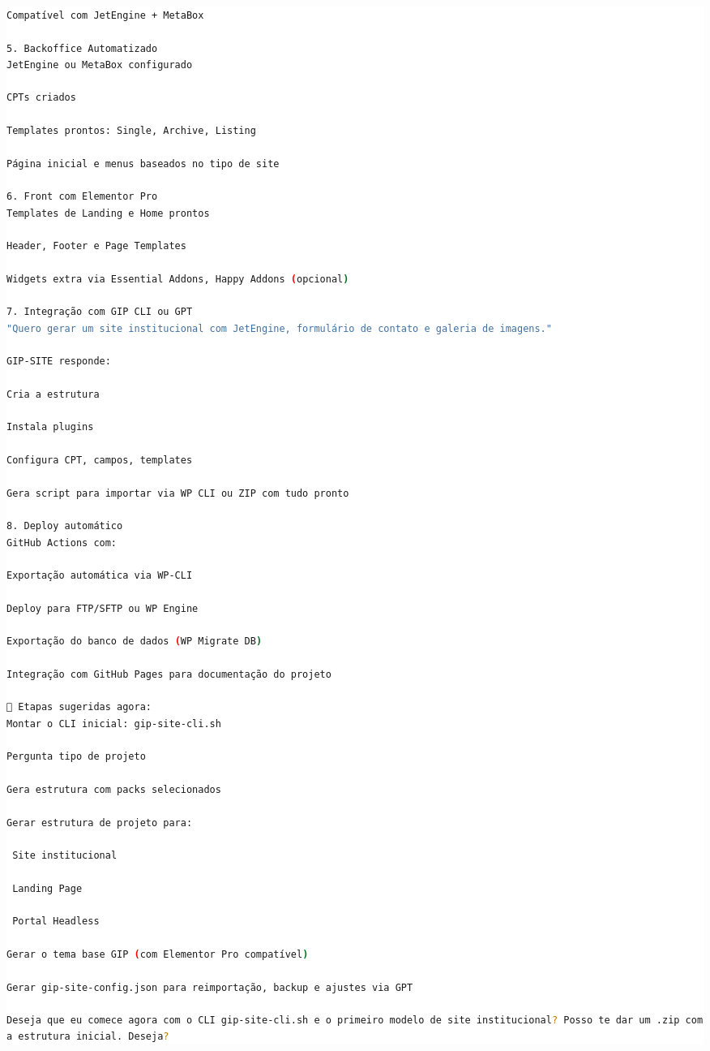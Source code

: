 ```bash
Compatível com JetEngine + MetaBox

5. Backoffice Automatizado
JetEngine ou MetaBox configurado

CPTs criados

Templates prontos: Single, Archive, Listing

Página inicial e menus baseados no tipo de site

6. Front com Elementor Pro
Templates de Landing e Home prontos

Header, Footer e Page Templates

Widgets extra via Essential Addons, Happy Addons (opcional)

7. Integração com GIP CLI ou GPT
"Quero gerar um site institucional com JetEngine, formulário de contato e galeria de imagens."

GIP-SITE responde:

Cria a estrutura

Instala plugins

Configura CPT, campos, templates

Gera script para importar via WP CLI ou ZIP com tudo pronto

8. Deploy automático
GitHub Actions com:

Exportação automática via WP-CLI

Deploy para FTP/SFTP ou WP Engine

Exportação do banco de dados (WP Migrate DB)

Integração com GitHub Pages para documentação do projeto

🎯 Etapas sugeridas agora:
Montar o CLI inicial: gip-site-cli.sh

Pergunta tipo de projeto

Gera estrutura com packs selecionados

Gerar estrutura de projeto para:

 Site institucional

 Landing Page

 Portal Headless

Gerar o tema base GIP (com Elementor Pro compatível)

Gerar gip-site-config.json para reimportação, backup e ajustes via GPT

Deseja que eu comece agora com o CLI gip-site-cli.sh e o primeiro modelo de site institucional? Posso te dar um .zip com a estrutura inicial. Deseja?
```